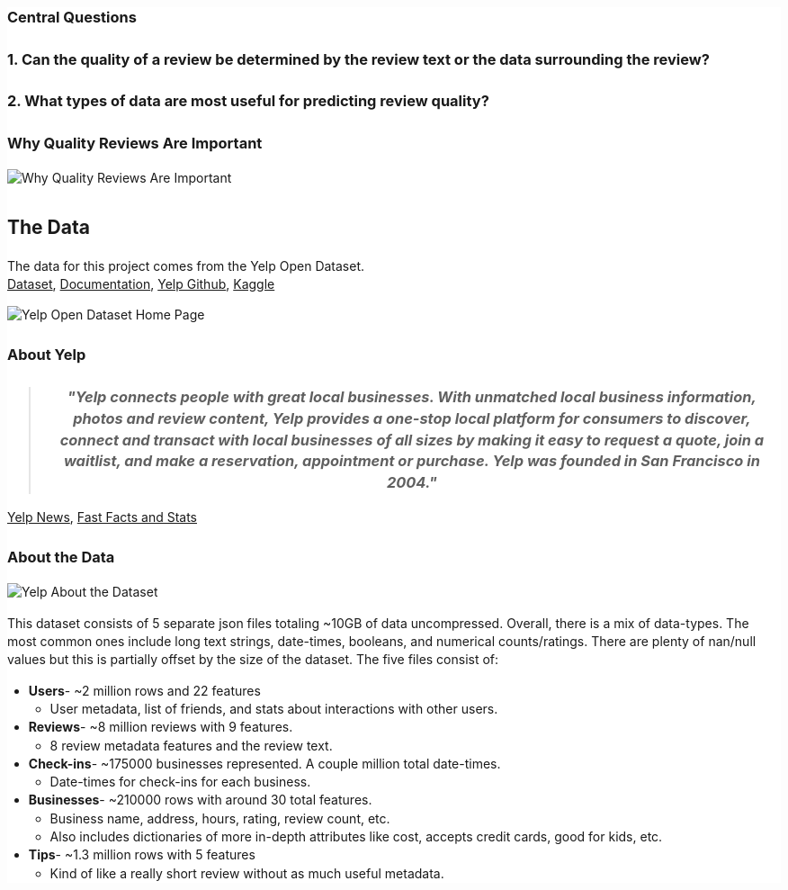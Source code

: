 ### Central Questions
### 1. Can the quality of a review be determined by the review text or the data surrounding the review?
### 2. What types of data are most useful for predicting review quality?

### Why Quality Reviews Are Important

![Why Quality Reviews Are Important](images/quality_reviews.png)

## The Data

The data for this project comes from the Yelp Open Dataset.  
[Dataset](https://www.yelp.com/dataset), [Documentation](https://www.yelp.com/dataset/documentation/main), [Yelp Github](https://github.com/Yelp/dataset-examples), [Kaggle](https://www.kaggle.com/yelp-dataset/yelp-dataset)

![Yelp Open Dataset Home Page](images/yelp_dataset_homepage_top.png)

### About Yelp 
> ### *<div align="center">"Yelp connects people with great local businesses. With unmatched local business information, photos and review content, Yelp provides a one-stop local platform for consumers to discover, connect and transact with local businesses of all sizes by making it easy to request a quote, join a waitlist, and make a reservation, appointment or purchase. Yelp was founded in San Francisco in 2004."</div>*

[Yelp News](https://www.yelp-press.com/news/default.aspx), [Fast Facts and Stats](https://www.yelp-press.com/company/fast-facts/default.aspx)

### About the Data 

![Yelp About the Dataset](images/yelp_dataset_homepage_bottom.png)

This dataset consists of 5 separate json files totaling ~10GB of data uncompressed. Overall, there is a mix of data-types. The most common ones include long text strings, date-times, booleans, and numerical counts/ratings. There are plenty of nan/null values but this is partially offset by the size of the dataset. The five files consist of:
* **Users**- ~2 million rows and 22 features
    * User metadata, list of friends, and stats about interactions with other users.
* **Reviews**- ~8 million reviews with 9 features.
    * 8 review metadata features and the review text.
* **Check-ins**- ~175000 businesses represented. A couple million total date-times. 
    * Date-times for check-ins for each business. 
* **Businesses**- ~210000 rows with around 30 total features.
    * Business name, address, hours, rating, review count, etc. 
    * Also includes dictionaries of more in-depth attributes like cost, accepts credit cards, good for kids, etc.
* **Tips**- ~1.3 million rows with 5 features
    * Kind of like a really short review without as much useful metadata.

